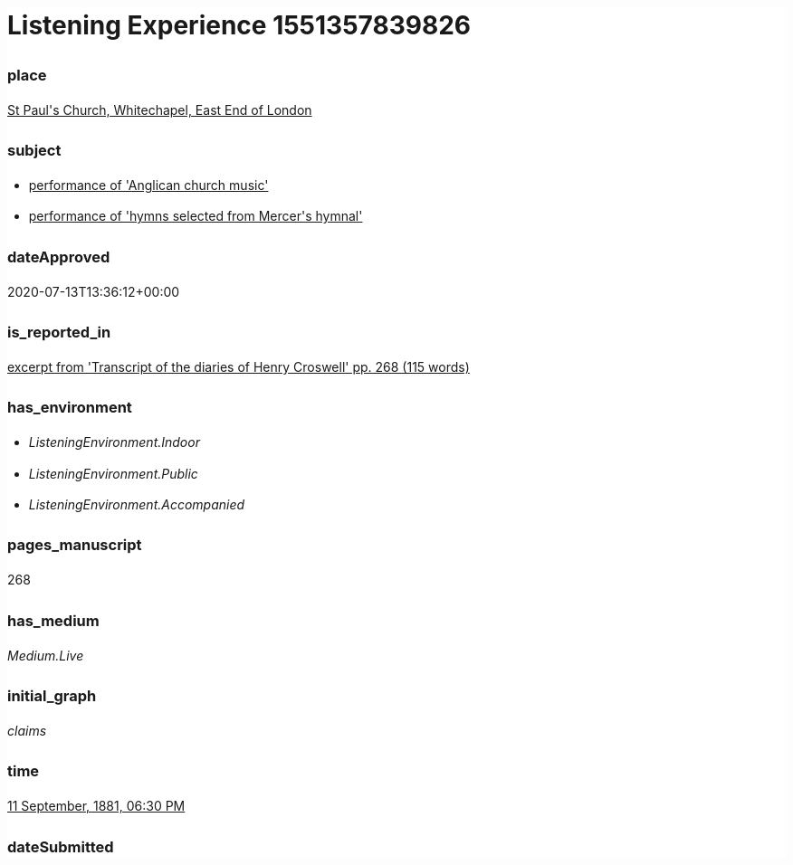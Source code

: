# Listening Experience 1551357839826

### place


[St Paul's Church, Whitechapel, East End of London](#St-Paul's-Church-Whitechapel-East-End-of-London)

### subject

 - [performance of 'Anglican church music'](#performance-of-'Anglican-church-music')

 - [performance of 'hymns selected from Mercer's hymnal'](#performance-of-'hymns-selected-from-Mercer's-hymnal')

### dateApproved


2020-07-13T13:36:12+00:00

### is_reported_in


[excerpt from 'Transcript of the diaries of Henry Croswell' pp. 268 (115 words)](#excerpt-from-'Transcript-of-the-diaries-of-Henry-Croswell'-pp.-268-(115-words))

### has_environment

 - *ListeningEnvironment.Indoor*

 - *ListeningEnvironment.Public*

 - *ListeningEnvironment.Accompanied*

### pages_manuscript


268

### has_medium


*Medium.Live*

### initial_graph


*claims*

### time


[11 September, 1881, 06:30 PM](#11-September-1881-06-30-PM)

### dateSubmitted
